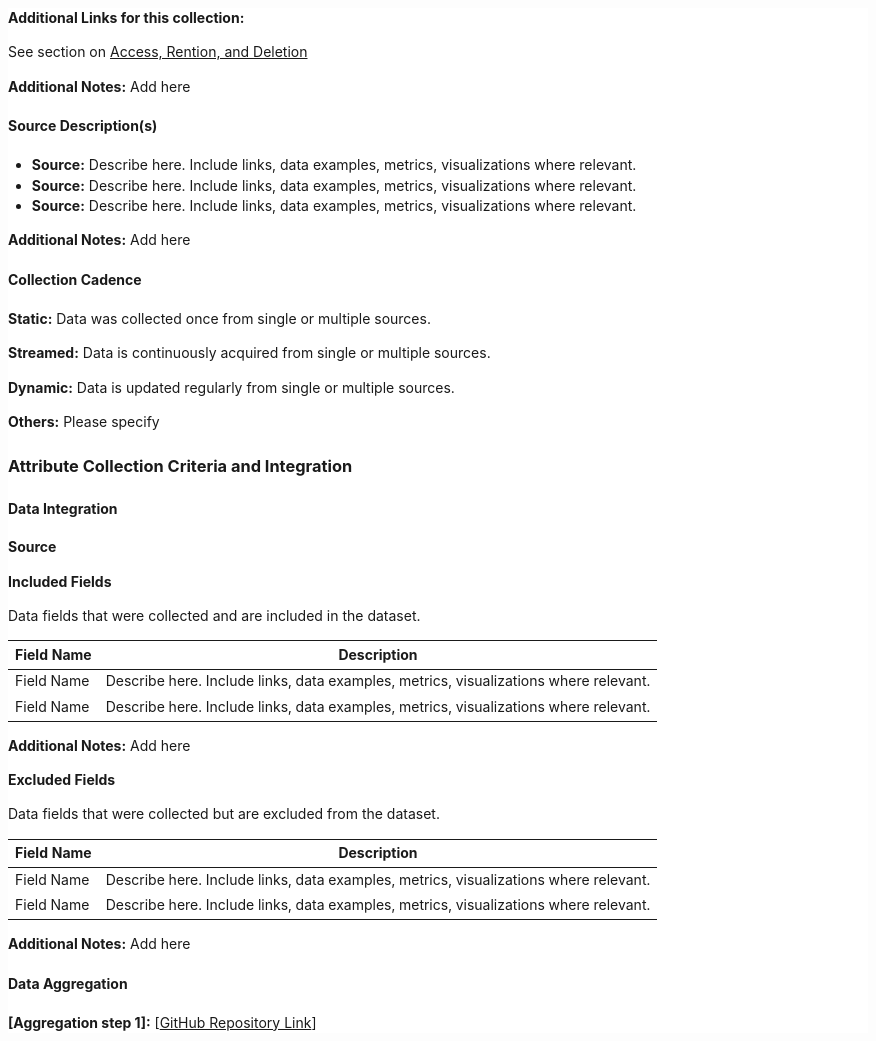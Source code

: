 **Additional Links for this collection:**

See section on [Access, Rention, and Deletion](#access-retention-and-deletion)

**Additional Notes:** Add here

#### Source Description(s)


- **Source:** Describe here. Include links, data examples, metrics, visualizations where relevant.
- **Source:** Describe here. Include links, data examples, metrics, visualizations where relevant.
- **Source:** Describe here. Include links, data examples, metrics, visualizations where relevant.

**Additional Notes:** Add here

#### Collection Cadence


**Static:** Data was collected once from single or multiple sources.

**Streamed:** Data is continuously acquired from single or multiple sources.

**Dynamic:** Data is updated regularly from single or multiple sources.

**Others:** Please specify

### Attribute Collection Criteria and Integration
#### Data Integration


**Source**

**Included Fields**

Data fields that were collected and are included in the dataset.

| Field Name | Description                                                                          |
|------------|--------------------------------------------------------------------------------------|
| Field Name | Describe here. Include links, data examples, metrics, visualizations where relevant. |
| Field Name | Describe here. Include links, data examples, metrics, visualizations where relevant. |

**Additional Notes:** Add here

**Excluded Fields**

Data fields that were collected but are excluded from the dataset.

| Field Name | Description                                                                          |
|------------|--------------------------------------------------------------------------------------|
| Field Name | Describe here. Include links, data examples, metrics, visualizations where relevant. |
| Field Name | Describe here. Include links, data examples, metrics, visualizations where relevant. |

**Additional Notes:** Add here

#### Data Aggregation


**[Aggregation step 1]:** [[GitHub Repository Link]()]
